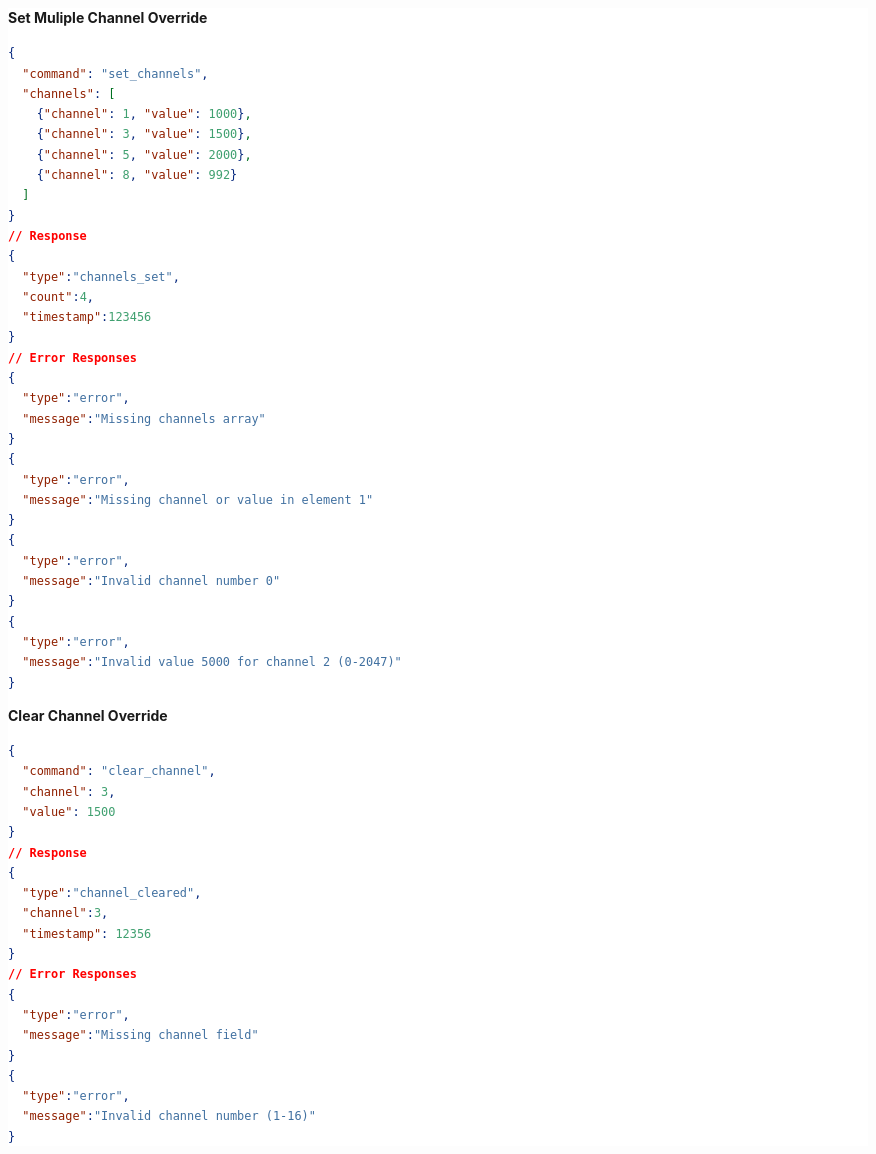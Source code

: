 **Set Muliple Channel Override**
```json
{
  "command": "set_channels",
  "channels": [
    {"channel": 1, "value": 1000},
    {"channel": 3, "value": 1500},
    {"channel": 5, "value": 2000},
    {"channel": 8, "value": 992}
  ]
}
// Response
{
  "type":"channels_set",
  "count":4,
  "timestamp":123456
}
// Error Responses
{
  "type":"error",
  "message":"Missing channels array"
}
{
  "type":"error",
  "message":"Missing channel or value in element 1"
}
{
  "type":"error",
  "message":"Invalid channel number 0"
}
{
  "type":"error",
  "message":"Invalid value 5000 for channel 2 (0-2047)"
}
```

**Clear Channel Override**
```json
{
  "command": "clear_channel", 
  "channel": 3, 
  "value": 1500
}
// Response
{
  "type":"channel_cleared",
  "channel":3,
  "timestamp": 12356
}
// Error Responses
{
  "type":"error",
  "message":"Missing channel field"
}
{
  "type":"error",
  "message":"Invalid channel number (1-16)"
}
```

